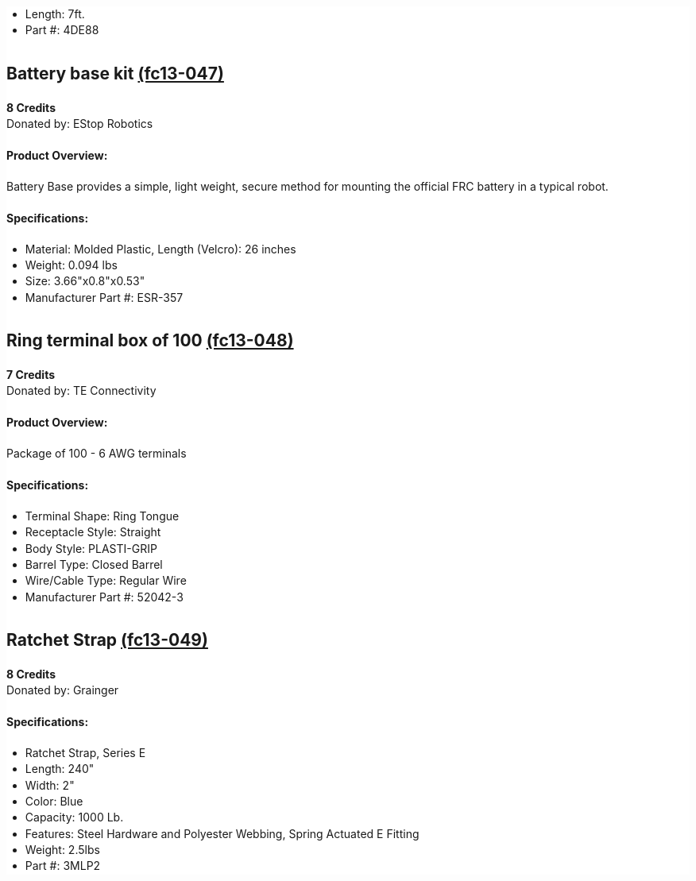 - Length: 7ft.
- Part #: 4DE88
  
## Battery base kit [(fc13-047)](https://web.archive.org/web/20130122082816/http://www.andymark.com:80/FIRST-Choice-p/fc13-047.htm "https://web.archive.org/web/20130122082816/http://www.andymark.com:80/FIRST-Choice-p/fc13-047.htm")
__8 Credits__  
Donated by: EStop Robotics
#### Product Overview:
Battery Base provides a simple, light weight, secure method for mounting the official FRC battery in a typical robot.
#### Specifications:
- Material: Molded Plastic, Length (Velcro): 26 inches
- Weight: 0.094 lbs
- Size: 3.66"x0.8"x0.53"
- Manufacturer Part #: ESR-357
  
## Ring terminal box of 100 [(fc13-048)](https://web.archive.org/web/20130122083946/http://www.andymark.com:80/FIRST-Choice-p/fc13-048.htm "https://web.archive.org/web/20130122083946/http://www.andymark.com:80/FIRST-Choice-p/fc13-048.htm")
__7 Credits__  
Donated by: TE Connectivity
#### Product Overview:
Package of 100 - 6 AWG terminals
#### Specifications:
- Terminal Shape: Ring Tongue
- Receptacle Style: Straight
- Body Style: PLASTI-GRIP
- Barrel Type: Closed Barrel
- Wire/Cable Type: Regular Wire
- Manufacturer Part #: 52042-3
  
## Ratchet Strap [(fc13-049)](https://web.archive.org/web/20130122083951/http://www.andymark.com:80/FIRST-Choice-p/fc13-049.htm "https://web.archive.org/web/20130122083951/http://www.andymark.com:80/FIRST-Choice-p/fc13-049.htm")
__8 Credits__  
Donated by: Grainger
#### Specifications:
- Ratchet Strap, Series E 
- Length: 240"  
- Width: 2" 
- Color: Blue 
- Capacity: 1000 Lb. 
- Features: Steel Hardware and Polyester Webbing, Spring Actuated E Fitting
- Weight: 2.5lbs
- Part #: 3MLP2
